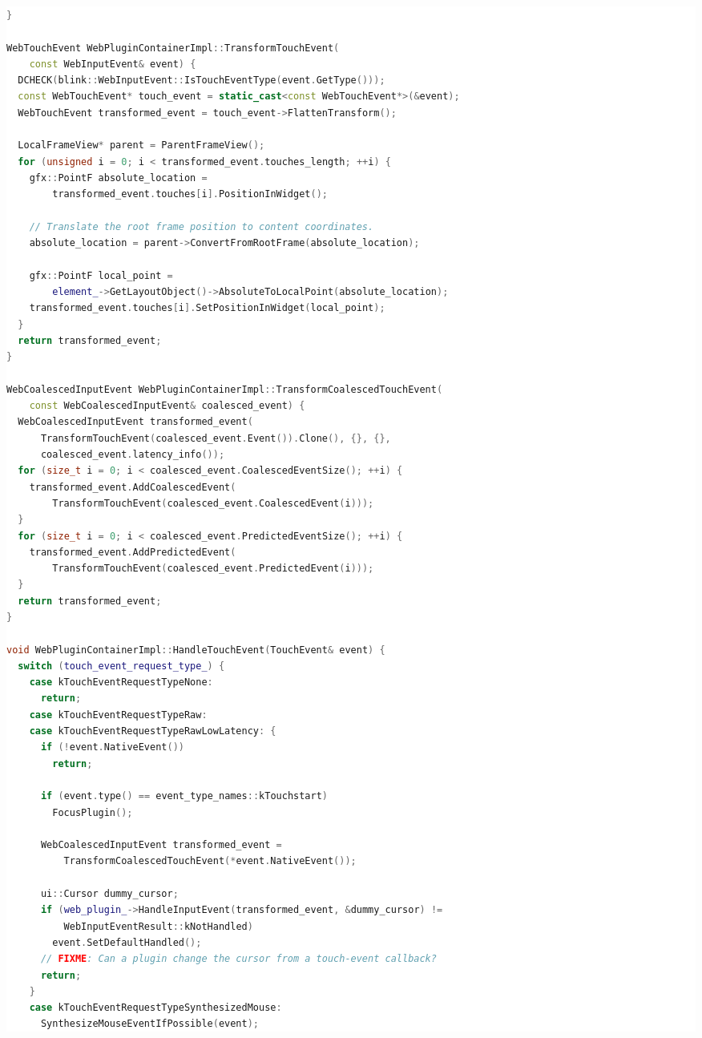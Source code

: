 ```cpp
}

WebTouchEvent WebPluginContainerImpl::TransformTouchEvent(
    const WebInputEvent& event) {
  DCHECK(blink::WebInputEvent::IsTouchEventType(event.GetType()));
  const WebTouchEvent* touch_event = static_cast<const WebTouchEvent*>(&event);
  WebTouchEvent transformed_event = touch_event->FlattenTransform();

  LocalFrameView* parent = ParentFrameView();
  for (unsigned i = 0; i < transformed_event.touches_length; ++i) {
    gfx::PointF absolute_location =
        transformed_event.touches[i].PositionInWidget();

    // Translate the root frame position to content coordinates.
    absolute_location = parent->ConvertFromRootFrame(absolute_location);

    gfx::PointF local_point =
        element_->GetLayoutObject()->AbsoluteToLocalPoint(absolute_location);
    transformed_event.touches[i].SetPositionInWidget(local_point);
  }
  return transformed_event;
}

WebCoalescedInputEvent WebPluginContainerImpl::TransformCoalescedTouchEvent(
    const WebCoalescedInputEvent& coalesced_event) {
  WebCoalescedInputEvent transformed_event(
      TransformTouchEvent(coalesced_event.Event()).Clone(), {}, {},
      coalesced_event.latency_info());
  for (size_t i = 0; i < coalesced_event.CoalescedEventSize(); ++i) {
    transformed_event.AddCoalescedEvent(
        TransformTouchEvent(coalesced_event.CoalescedEvent(i)));
  }
  for (size_t i = 0; i < coalesced_event.PredictedEventSize(); ++i) {
    transformed_event.AddPredictedEvent(
        TransformTouchEvent(coalesced_event.PredictedEvent(i)));
  }
  return transformed_event;
}

void WebPluginContainerImpl::HandleTouchEvent(TouchEvent& event) {
  switch (touch_event_request_type_) {
    case kTouchEventRequestTypeNone:
      return;
    case kTouchEventRequestTypeRaw:
    case kTouchEventRequestTypeRawLowLatency: {
      if (!event.NativeEvent())
        return;

      if (event.type() == event_type_names::kTouchstart)
        FocusPlugin();

      WebCoalescedInputEvent transformed_event =
          TransformCoalescedTouchEvent(*event.NativeEvent());

      ui::Cursor dummy_cursor;
      if (web_plugin_->HandleInputEvent(transformed_event, &dummy_cursor) !=
          WebInputEventResult::kNotHandled)
        event.SetDefaultHandled();
      // FIXME: Can a plugin change the cursor from a touch-event callback?
      return;
    }
    case kTouchEventRequestTypeSynthesizedMouse:
      SynthesizeMouseEventIfPossible(event);
```